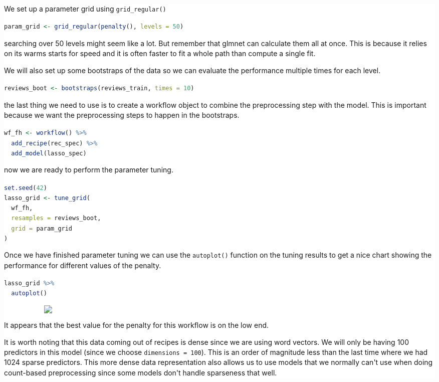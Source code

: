 We set up a parameter grid using `grid_regular()`


```r
param_grid <- grid_regular(penalty(), levels = 50)
```

searching over 50 levels might seem like a lot. But remember that glmnet can calculate them all at once.
This is because it relies on its warms starts for speed and it is often faster to fit a whole path than compute a single fit.

We will also set up some bootstraps of the data so we can evaluate the performance multiple times for each level.


```r
reviews_boot <- bootstraps(reviews_train, times = 10)
```

the last thing we need to use is to create a workflow object to combine the preprocessing step with the model.
This is important because we want the preprocessing steps to happen in the bootstraps.


```r
wf_fh <- workflow() %>%
  add_recipe(rec_spec) %>%
  add_model(lasso_spec)
```

now we are ready to perform the parameter tuning.


```r
set.seed(42)
lasso_grid <- tune_grid(
  wf_fh,
  resamples = reviews_boot,
  grid = param_grid
) 
```

Once we have finished parameter tuning we can use the `autoplot()` function on the tuning results to get a nice chart showing the performance for different values of the penalty.


```r
lasso_grid %>%
  autoplot()
```

<img src="{{< blogdown/postref >}}index_files/figure-html/unnamed-chunk-19-1.png" width="700px" style="display: block; margin: auto;" />

It appears that the best value for the penalty for this workflow is on the low end.

It is worth noting that this data coming out of recipes is dense since we are using word vectors. We will only be having 100 predictors in this model (since we choose `dimensions = 100`). This is an order of magnitude less than the last time where we had 1024 sparse predictors.
This more dense data representation also allows us to use models that we normally can't use when doing count-based preprocessing since some models don't handle sparseness that well.
